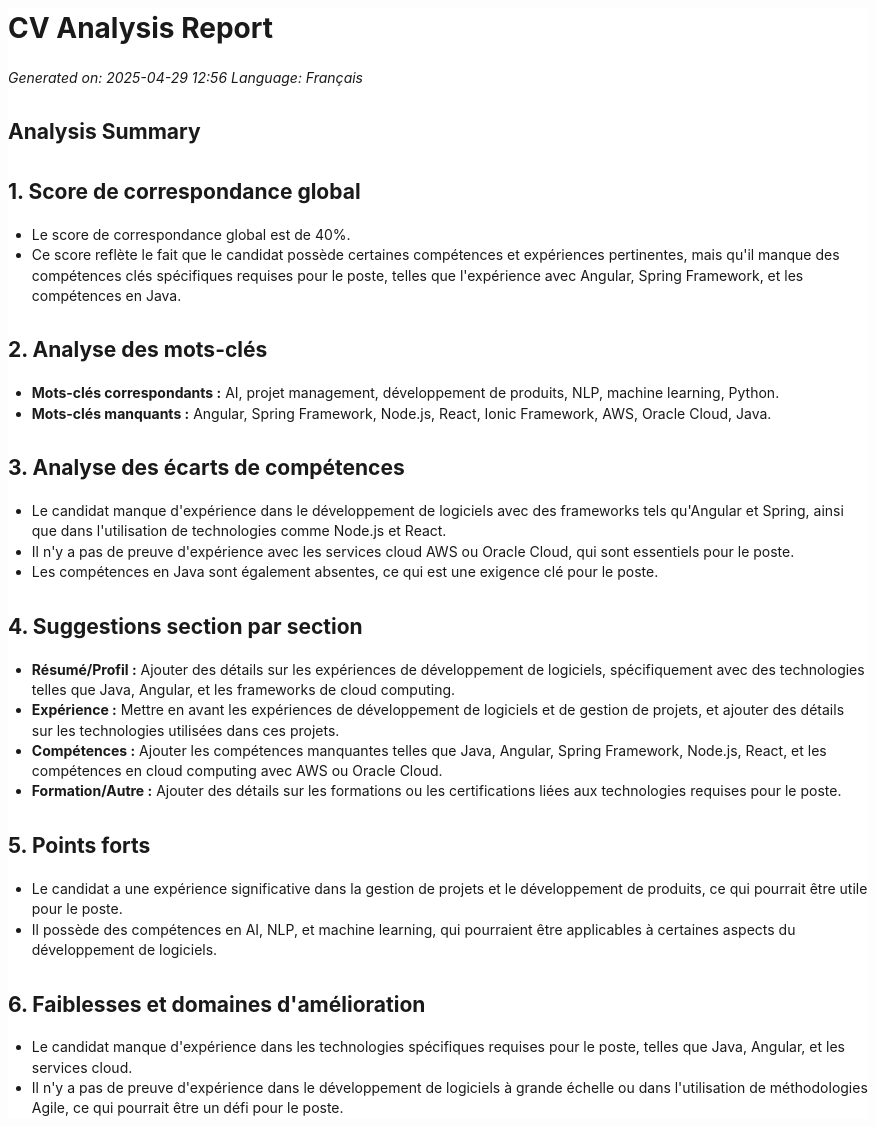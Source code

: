 # CV Analysis Report

*Generated on: 2025-04-29 12:56*
*Language: Français*

## Analysis Summary

## 1. Score de correspondance global
- Le score de correspondance global est de 40%.
- Ce score reflète le fait que le candidat possède certaines compétences et expériences pertinentes, mais qu'il manque des compétences clés spécifiques requises pour le poste, telles que l'expérience avec Angular, Spring Framework, et les compétences en Java.

## 2. Analyse des mots-clés
- **Mots-clés correspondants :** AI, projet management, développement de produits, NLP, machine learning, Python.
- **Mots-clés manquants :** Angular, Spring Framework, Node.js, React, Ionic Framework, AWS, Oracle Cloud, Java.

## 3. Analyse des écarts de compétences
- Le candidat manque d'expérience dans le développement de logiciels avec des frameworks tels qu'Angular et Spring, ainsi que dans l'utilisation de technologies comme Node.js et React.
- Il n'y a pas de preuve d'expérience avec les services cloud AWS ou Oracle Cloud, qui sont essentiels pour le poste.
- Les compétences en Java sont également absentes, ce qui est une exigence clé pour le poste.

## 4. Suggestions section par section
- **Résumé/Profil :** Ajouter des détails sur les expériences de développement de logiciels, spécifiquement avec des technologies telles que Java, Angular, et les frameworks de cloud computing.
- **Expérience :** Mettre en avant les expériences de développement de logiciels et de gestion de projets, et ajouter des détails sur les technologies utilisées dans ces projets.
- **Compétences :** Ajouter les compétences manquantes telles que Java, Angular, Spring Framework, Node.js, React, et les compétences en cloud computing avec AWS ou Oracle Cloud.
- **Formation/Autre :** Ajouter des détails sur les formations ou les certifications liées aux technologies requises pour le poste.

## 5. Points forts
- Le candidat a une expérience significative dans la gestion de projets et le développement de produits, ce qui pourrait être utile pour le poste.
- Il possède des compétences en AI, NLP, et machine learning, qui pourraient être applicables à certaines aspects du développement de logiciels.

## 6. Faiblesses et domaines d'amélioration
- Le candidat manque d'expérience dans les technologies spécifiques requises pour le poste, telles que Java, Angular, et les services cloud.
- Il n'y a pas de preuve d'expérience dans le développement de logiciels à grande échelle ou dans l'utilisation de méthodologies Agile, ce qui pourrait être un défi pour le poste.
